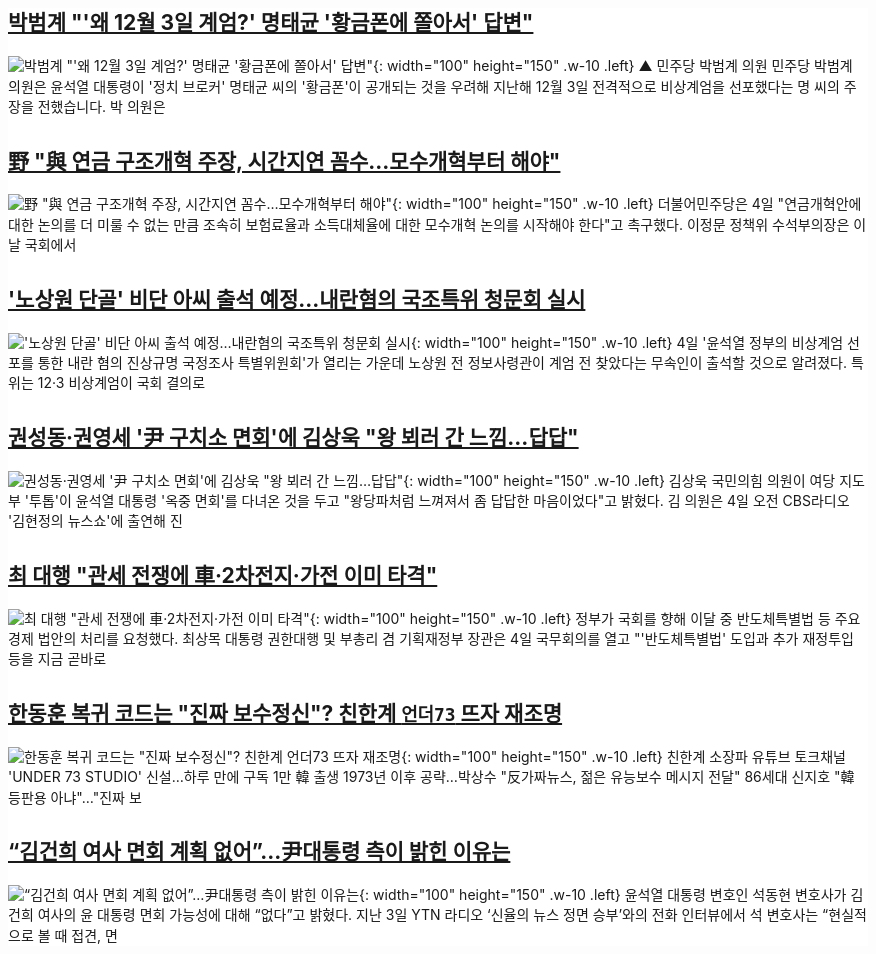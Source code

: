 ## [박범계 "'왜 12월 3일 계엄?' 명태균 '황금폰에 쫄아서' 답변"](https://n.news.naver.com/mnews/article/055/0001228547)

![박범계 "'왜 12월 3일 계엄?' 명태균 '황금폰에 쫄아서' 답변"](https://mimgnews.pstatic.net/image/origin/055/2025/02/04/1228547.jpg?type=nf220_150){: width="100" height="150" .w-10 .left}
▲ 민주당 박범계 의원 민주당 박범계 의원은 윤석열 대통령이 '정치 브로커' 명태균 씨의 '황금폰'이 공개되는 것을 우려해 지난해 12월 3일 전격적으로 비상계엄을 선포했다는 명 씨의 주장을 전했습니다. 박 의원은

## [野 "與 연금 구조개혁 주장, 시간지연 꼼수…모수개혁부터 해야"](https://n.news.naver.com/mnews/article/001/0015190278)

![野 "與 연금 구조개혁 주장, 시간지연 꼼수…모수개혁부터 해야"](https://mimgnews.pstatic.net/image/origin/001/2025/02/04/15190278.jpg?type=nf220_150){: width="100" height="150" .w-10 .left}
더불어민주당은 4일 "연금개혁안에 대한 논의를 더 미룰 수 없는 만큼 조속히 보험료율과 소득대체율에 대한 모수개혁 논의를 시작해야 한다"고 촉구했다. 이정문 정책위 수석부의장은 이날 국회에서

## ['노상원 단골' 비단 아씨 출석 예정…내란혐의 국조특위 청문회 실시](https://n.news.naver.com/mnews/article/088/0000929040)

!['노상원 단골' 비단 아씨 출석 예정…내란혐의 국조특위 청문회 실시](https://mimgnews.pstatic.net/image/origin/088/2025/02/04/929040.jpg?type=nf220_150){: width="100" height="150" .w-10 .left}
4일 '윤석열 정부의 비상계엄 선포를 통한 내란 혐의 진상규명 국정조사 특별위원회'가 열리는 가운데 노상원 전 정보사령관이 계엄 전 찾았다는 무속인이 출석할 것으로 알려졌다. 특위는 12·3 비상계엄이 국회 결의로

## [권성동·권영세 '尹 구치소 면회'에 김상욱 "왕 뵈러 간 느낌…답답"](https://n.news.naver.com/mnews/article/008/0005148231)

![권성동·권영세 '尹 구치소 면회'에 김상욱 "왕 뵈러 간 느낌…답답"](https://mimgnews.pstatic.net/image/origin/008/2025/02/04/5148231.jpg?type=nf220_150){: width="100" height="150" .w-10 .left}
김상욱 국민의힘 의원이 여당 지도부 '투톱'이 윤석열 대통령 '옥중 면회'를 다녀온 것을 두고 "왕당파처럼 느껴져서 좀 답답한 마음이었다"고 밝혔다. 김 의원은 4일 오전 CBS라디오 '김현정의 뉴스쇼'에 출연해 진

## [최 대행 "관세 전쟁에 車·2차전지·가전 이미 타격"](https://n.news.naver.com/mnews/article/215/0001197265)

![최 대행 "관세 전쟁에 車·2차전지·가전 이미 타격"](https://mimgnews.pstatic.net/image/origin/215/2025/02/04/1197265.jpg?type=nf220_150){: width="100" height="150" .w-10 .left}
정부가 국회를 향해 이달 중 반도체특별법 등 주요 경제 법안의 처리를 요청했다. 최상목 대통령 권한대행 및 부총리 겸 기획재정부 장관은 4일 국무회의를 열고 "'반도체특별법' 도입과 추가 재정투입 등을 지금 곧바로

## [한동훈 복귀 코드는 "진짜 보수정신"? 친한계 `언더73` 뜨자 재조명](https://n.news.naver.com/mnews/article/029/0002932762)

![한동훈 복귀 코드는 "진짜 보수정신"? 친한계 `언더73` 뜨자 재조명](https://mimgnews.pstatic.net/image/origin/029/2025/02/03/2932762.jpg?type=nf220_150){: width="100" height="150" .w-10 .left}
친한계 소장파 유튜브 토크채널 'UNDER 73 STUDIO' 신설…하루 만에 구독 1만 韓 출생 1973년 이후 공략…박상수 "反가짜뉴스, 젊은 유능보수 메시지 전달" 86세대 신지호 "韓 등판용 아냐"…"진짜 보

## [“김건희 여사 면회 계획 없어”…尹대통령 측이 밝힌 이유는](https://n.news.naver.com/mnews/article/081/0003515267)

![“김건희 여사 면회 계획 없어”…尹대통령 측이 밝힌 이유는](https://mimgnews.pstatic.net/image/origin/081/2025/02/04/3515267.jpg?type=nf220_150){: width="100" height="150" .w-10 .left}
윤석열 대통령 변호인 석동현 변호사가 김건희 여사의 윤 대통령 면회 가능성에 대해 “없다”고 밝혔다. 지난 3일 YTN 라디오 ‘신율의 뉴스 정면 승부’와의 전화 인터뷰에서 석 변호사는 “현실적으로 볼 때 접견, 면
